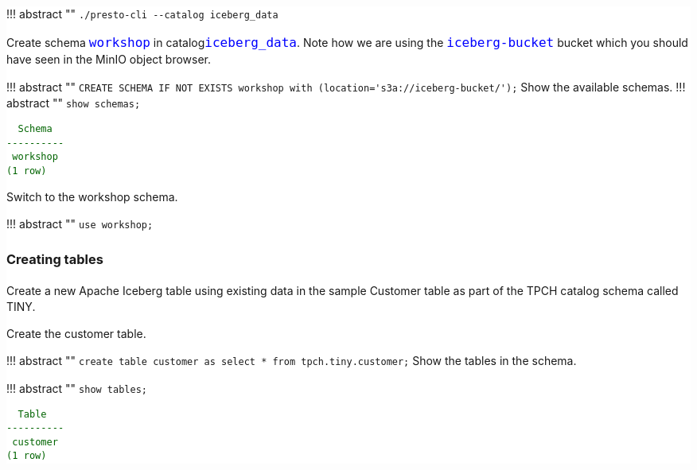 !!! abstract ""
    ```
    ./presto-cli --catalog iceberg_data
    ```

Create schema <code style="color:blue;font-size:medium;">workshop</code> in catalog<code style="color:blue;font-size:medium;">iceberg_data</code>. Note how we are using the <code style="color:blue;font-size:medium;">iceberg-bucket</code> bucket which you should have seen in the MinIO object browser.

!!! abstract ""
    ```
    CREATE SCHEMA IF NOT EXISTS workshop with (location='s3a://iceberg-bucket/');
    ```
Show the available schemas.
!!! abstract ""
    ```
    show schemas;
    ```
<pre style="font-size: small; color: darkgreen; overflow: auto">
  Schema  
----------
 workshop
(1 row)
</pre>

Switch to the workshop schema.

!!! abstract ""
    ```
    use workshop;
    ```

### Creating tables

Create a new Apache Iceberg table using existing data in the sample Customer table as part of the TPCH catalog schema called TINY.

Create the customer table.

!!! abstract ""
    ```
    create table customer as select * from tpch.tiny.customer;
    ```
Show the tables in the schema.

!!! abstract ""
    ```
    show tables;
    ```
<pre style="font-size: small; color: darkgreen; overflow: auto">
  Table   
----------
 customer 
(1 row)
</pre>

